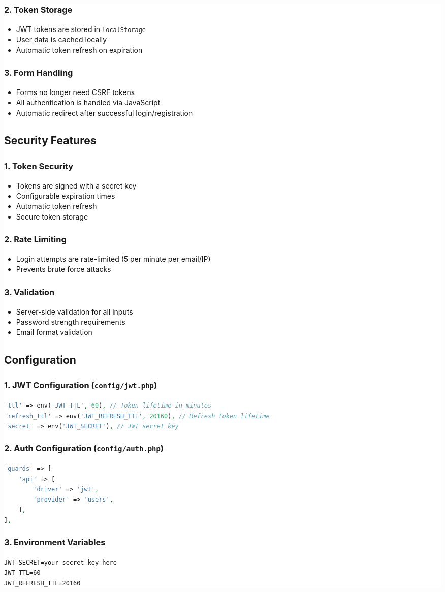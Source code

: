 ### 2. **Token Storage**
- JWT tokens are stored in `localStorage`
- User data is cached locally
- Automatic token refresh on expiration

### 3. **Form Handling**
- Forms no longer need CSRF tokens
- All authentication is handled via JavaScript
- Automatic redirect after successful login/registration

## Security Features

### 1. **Token Security**
- Tokens are signed with a secret key
- Configurable expiration times
- Automatic token refresh
- Secure token storage

### 2. **Rate Limiting**
- Login attempts are rate-limited (5 per minute per email/IP)
- Prevents brute force attacks

### 3. **Validation**
- Server-side validation for all inputs
- Password strength requirements
- Email format validation

## Configuration

### 1. **JWT Configuration** (`config/jwt.php`)
```php
'ttl' => env('JWT_TTL', 60), // Token lifetime in minutes
'refresh_ttl' => env('JWT_REFRESH_TTL', 20160), // Refresh token lifetime
'secret' => env('JWT_SECRET'), // JWT secret key
```

### 2. **Auth Configuration** (`config/auth.php`)
```php
'guards' => [
    'api' => [
        'driver' => 'jwt',
        'provider' => 'users',
    ],
],
```

### 3. **Environment Variables**
```env
JWT_SECRET=your-secret-key-here
JWT_TTL=60
JWT_REFRESH_TTL=20160
```
